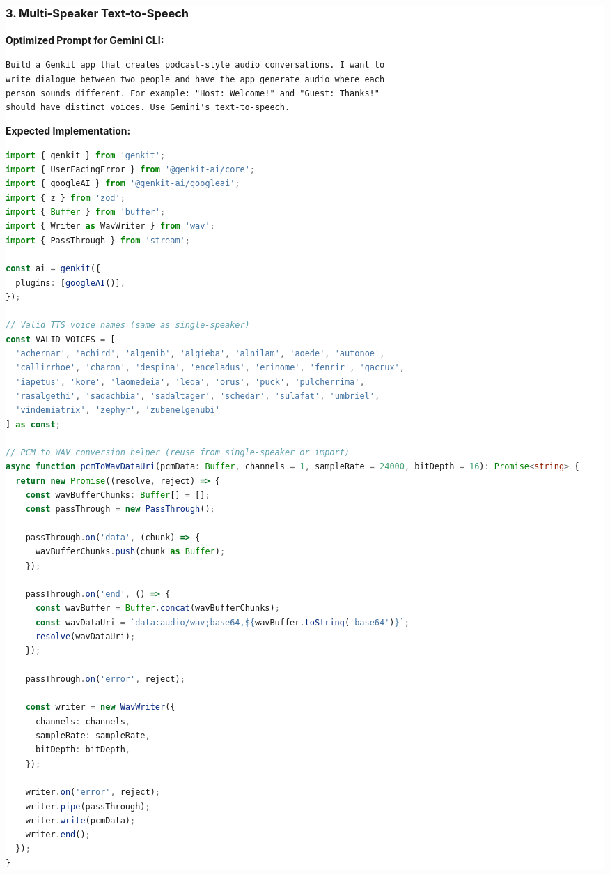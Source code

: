 
### 3. Multi-Speaker Text-to-Speech

**Optimized Prompt for Gemini CLI:**
```
Build a Genkit app that creates podcast-style audio conversations. I want to 
write dialogue between two people and have the app generate audio where each 
person sounds different. For example: "Host: Welcome!" and "Guest: Thanks!" 
should have distinct voices. Use Gemini's text-to-speech.
```

**Expected Implementation:**
```typescript
import { genkit } from 'genkit';
import { UserFacingError } from '@genkit-ai/core';
import { googleAI } from '@genkit-ai/googleai';
import { z } from 'zod';
import { Buffer } from 'buffer';
import { Writer as WavWriter } from 'wav';
import { PassThrough } from 'stream';

const ai = genkit({
  plugins: [googleAI()],
});

// Valid TTS voice names (same as single-speaker)
const VALID_VOICES = [
  'achernar', 'achird', 'algenib', 'algieba', 'alnilam', 'aoede', 'autonoe', 
  'callirrhoe', 'charon', 'despina', 'enceladus', 'erinome', 'fenrir', 'gacrux', 
  'iapetus', 'kore', 'laomedeia', 'leda', 'orus', 'puck', 'pulcherrima', 
  'rasalgethi', 'sadachbia', 'sadaltager', 'schedar', 'sulafat', 'umbriel', 
  'vindemiatrix', 'zephyr', 'zubenelgenubi'
] as const;

// PCM to WAV conversion helper (reuse from single-speaker or import)
async function pcmToWavDataUri(pcmData: Buffer, channels = 1, sampleRate = 24000, bitDepth = 16): Promise<string> {
  return new Promise((resolve, reject) => {
    const wavBufferChunks: Buffer[] = [];
    const passThrough = new PassThrough();

    passThrough.on('data', (chunk) => {
      wavBufferChunks.push(chunk as Buffer);
    });
    
    passThrough.on('end', () => {
      const wavBuffer = Buffer.concat(wavBufferChunks);
      const wavDataUri = `data:audio/wav;base64,${wavBuffer.toString('base64')}`;
      resolve(wavDataUri);
    });
    
    passThrough.on('error', reject);

    const writer = new WavWriter({
      channels: channels,
      sampleRate: sampleRate,
      bitDepth: bitDepth,
    });

    writer.on('error', reject);
    writer.pipe(passThrough);
    writer.write(pcmData);
    writer.end();
  });
}
```